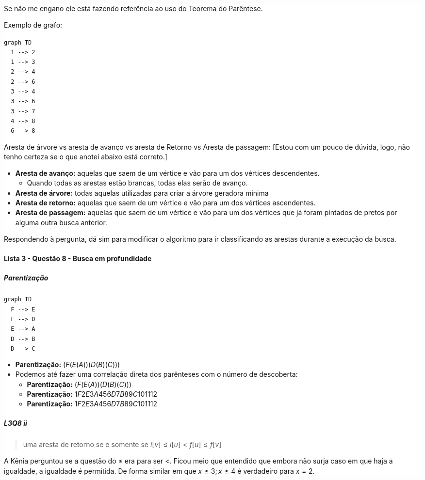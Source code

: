 Se não me engano ele está fazendo referência ao uso do Teorema do Parêntese.

Exemplo de grafo:

```mermaid
graph TD
  1 --> 2
  1 --> 3
  2 --> 4
  2 --> 6
  3 --> 4
  3 --> 6
  3 --> 7
  4 --> 8
  6 --> 8
```

Aresta de árvore vs aresta de avanço vs aresta de Retorno vs Aresta de passagem: [Estou com um pouco de dúvida, logo, não tenho certeza se o que anotei abaixo está correto.]

- **Aresta de avanço:** aquelas que saem de um vértice e vão para um dos vértices descendentes.
  - Quando todas as arestas estão brancas, todas elas serão de avanço.
- **Aresta de árvore:** todas aquelas utilizadas para criar a árvore geradora mínima
- **Aresta de retorno:** aquelas que saem de um vértice e vão para um dos vértices ascendentes.
- **Aresta de passagem:** aquelas que saem de um vértice e vão para um dos vértices que já foram pintados de pretos por alguma outra busca anterior.

Respondendo à pergunta, dá sim para modificar o algoritmo para ir classificando as arestas durante a execução da busca.

#### Lista 3 - Questão 8 - Busca em profundidade

##### Parentização

```mermaid
graph TD
  F --> E
  F --> D
  E --> A
  D --> B
  D --> C
```

- **Parentização:** $(F(E(A))(D(B)(C)))$
- Podemos até fazer uma correlação direta dos parênteses com o número de descoberta:
  - **Parentização:** $( F ( E ( A ) ) ( D ( B ) ( C  )  )  )$
  - **Parentização:** $1 F 2 E 3 A 4 5 6 D 7 B 8 9 C 10 11 12$
  - **Parentização:** $1 F 2 E 3 A 4 5 6 D 7 B 8 9 C 10 11 12$

##### L3Q8 ii

> uma aresta de retorno se e somente se $i[v] \leq i[u] < f[u] \leq f[v]$

A Kênia perguntou se a questão do $\leq$ era para ser $<$. Ficou meio que entendido que embora não surja caso em que haja a igualdade, a igualdade é permitida. De forma similar em que $x \leq 3; x \leq 4$ é verdadeiro para $x = 2$.
